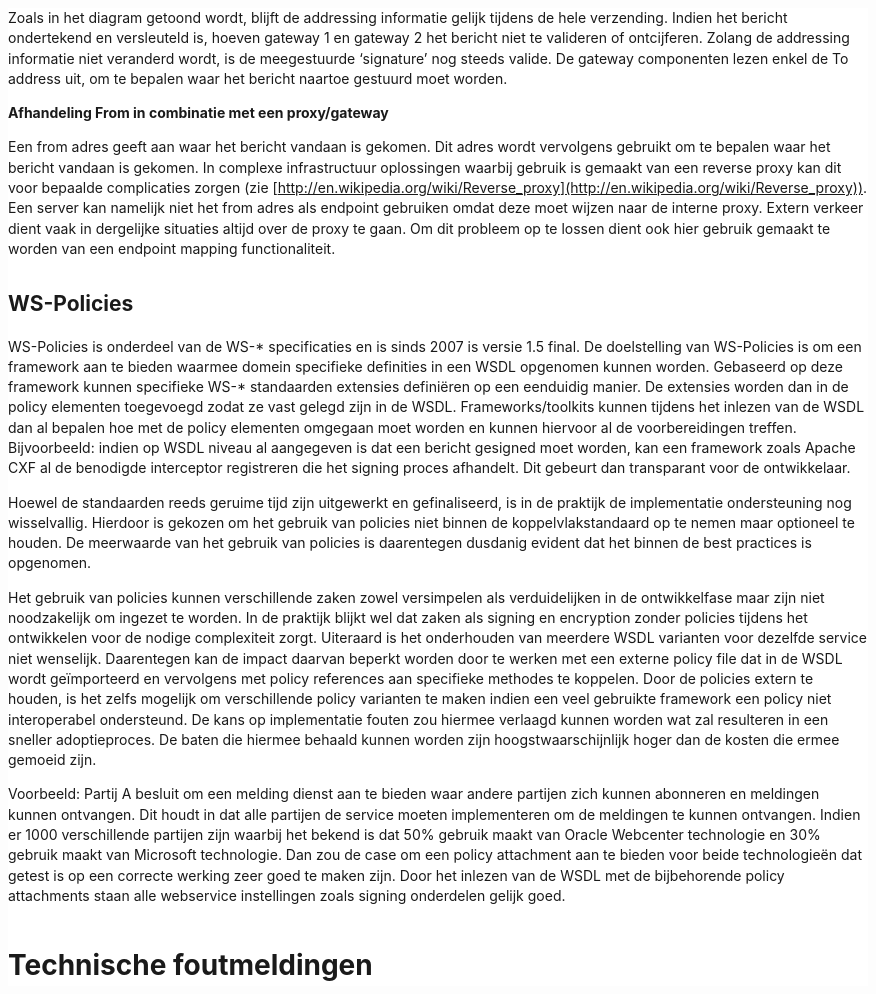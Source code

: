 Zoals in het diagram getoond wordt, blijft de addressing informatie gelijk tijdens de hele verzending. Indien het bericht ondertekend en versleuteld is, hoeven gateway 1 en gateway 2 het bericht niet te valideren of ontcijferen. Zolang de addressing informatie niet veranderd wordt, is de meegestuurde ‘signature’ nog steeds valide. De gateway componenten lezen enkel de To address uit, om te bepalen waar het bericht naartoe gestuurd moet worden.

**Afhandeling From in combinatie met een proxy/gateway**

Een from adres geeft aan waar het bericht vandaan is gekomen. Dit adres wordt vervolgens gebruikt om te bepalen waar het bericht vandaan is gekomen. In complexe infrastructuur oplossingen waarbij gebruik is gemaakt van een reverse proxy kan dit voor bepaalde complicaties zorgen (zie [http://en.wikipedia.org/wiki/Reverse_proxy](http://en.wikipedia.org/wiki/Reverse_proxy)). Een server kan namelijk niet het from adres als endpoint gebruiken omdat deze moet wijzen naar de interne proxy. Extern verkeer dient vaak in dergelijke situaties altijd over de proxy te gaan. Om dit probleem op te lossen dient ook hier gebruik gemaakt te worden van een endpoint mapping functionaliteit.

## WS-Policies

WS-Policies is onderdeel van de WS-\* specificaties en is sinds 2007 is versie 1.5 final. De doelstelling van WS-Policies is om een framework aan te bieden waarmee domein specifieke definities in een WSDL opgenomen kunnen worden. Gebaseerd op deze framework kunnen specifieke WS-\* standaarden extensies definiëren op een eenduidig manier. De extensies worden dan in de policy elementen toegevoegd zodat ze vast gelegd zijn in de WSDL. Frameworks/toolkits kunnen tijdens het inlezen van de WSDL dan al bepalen hoe met de policy elementen omgegaan moet worden en kunnen hiervoor al de voorbereidingen treffen. Bijvoorbeeld: indien op WSDL niveau al aangegeven is dat een bericht gesigned moet worden, kan een framework zoals Apache CXF al de benodigde interceptor registreren die het signing proces afhandelt. Dit gebeurt dan transparant voor de ontwikkelaar.

Hoewel de standaarden reeds geruime tijd zijn uitgewerkt en gefinaliseerd, is in de praktijk de implementatie ondersteuning nog wisselvallig. Hierdoor is gekozen om het gebruik van policies niet binnen de koppelvlakstandaard op te nemen maar optioneel te houden. De meerwaarde van het gebruik van policies is daarentegen dusdanig evident dat het binnen de best practices is opgenomen.

Het gebruik van policies kunnen verschillende zaken zowel versimpelen als verduidelijken in de ontwikkelfase maar zijn niet noodzakelijk om ingezet te worden. In de praktijk blijkt wel dat zaken als signing en encryption zonder policies tijdens het ontwikkelen voor de nodige complexiteit zorgt. Uiteraard is het onderhouden van meerdere WSDL varianten voor dezelfde service niet wenselijk. Daarentegen kan de impact daarvan beperkt worden door te werken met een externe policy file dat in de WSDL wordt geïmporteerd en vervolgens met policy references aan specifieke methodes te koppelen. Door de policies extern te houden, is het zelfs mogelijk om verschillende policy varianten te maken indien een veel gebruikte framework een policy niet interoperabel ondersteund. De kans op implementatie fouten zou hiermee verlaagd kunnen worden wat zal resulteren in een sneller adoptieproces. De baten die hiermee behaald kunnen worden zijn hoogstwaarschijnlijk hoger dan de kosten die ermee gemoeid zijn.

Voorbeeld: Partij A besluit om een melding dienst aan te bieden waar andere partijen zich kunnen abonneren en meldingen kunnen ontvangen. Dit houdt in dat alle partijen de service moeten implementeren om de meldingen te kunnen ontvangen. Indien er 1000 verschillende partijen zijn waarbij het bekend is dat 50% gebruik maakt van Oracle Webcenter technologie en 30% gebruik maakt van Microsoft technologie. Dan zou de case om een policy attachment aan te bieden voor beide technologieën dat getest is op een correcte werking zeer goed te maken zijn. Door het inlezen van de WSDL met de bijbehorende policy attachments staan alle webservice instellingen zoals signing onderdelen gelijk goed.

# Technische foutmeldingen 
